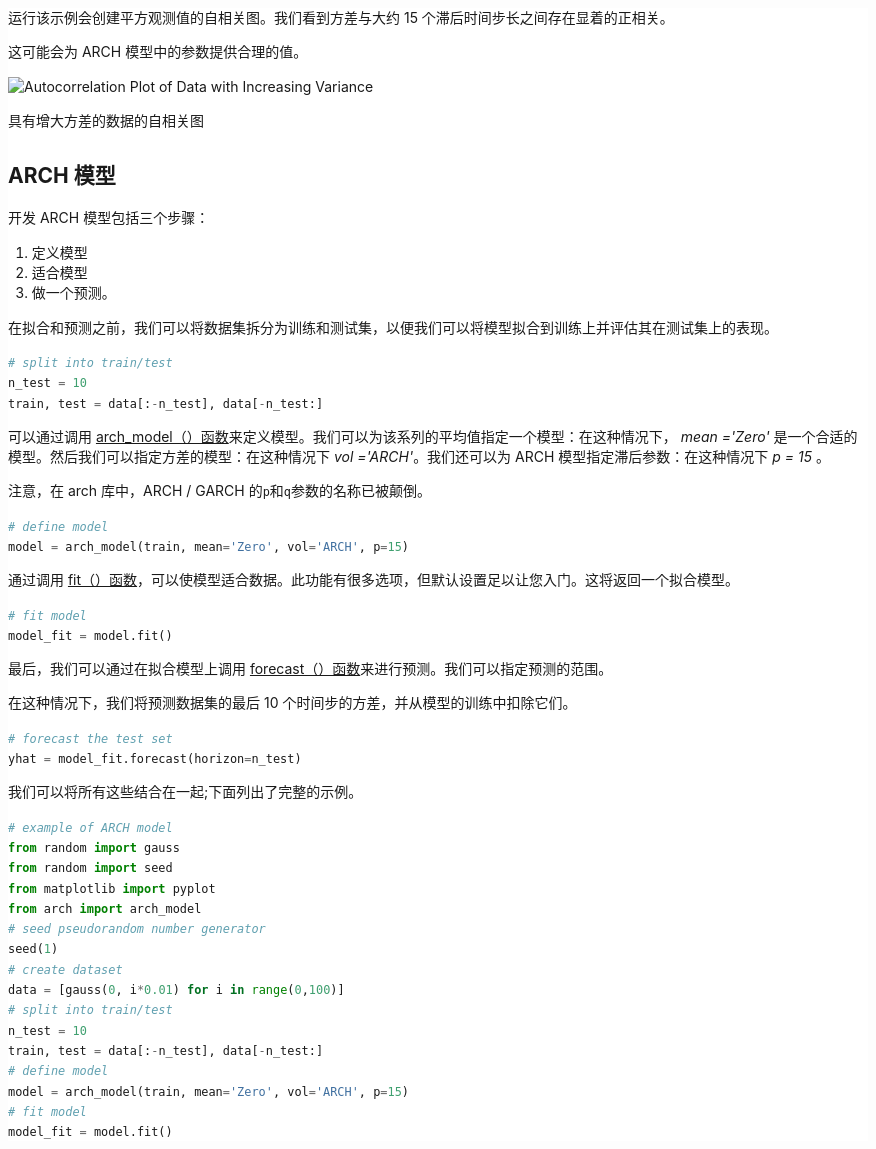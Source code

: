运行该示例会创建平方观测值的自相关图。我们看到方差与大约 15 个滞后时间步长之间存在显着的正相关。

这可能会为 ARCH 模型中的参数提供合理的值。

![Autocorrelation Plot of Data with Increasing Variance](img/9443ab6b4dc315749e93e93ed9d3a4ad.jpg)

具有增大方差的数据的自相关图

## ARCH 模型

开发 ARCH 模型包括三个步骤：

1.  定义模型
2.  适合模型
3.  做一个预测。

在拟合和预测之前，我们可以将数据集拆分为训练和测试集，以便我们可以将模型拟合到训练上并评估其在测试集上的表现。

```py
# split into train/test
n_test = 10
train, test = data[:-n_test], data[-n_test:]
```

可以通过调用 [arch_model（）函数](http://arch.readthedocs.io/en/latest/univariate/introduction.html#arch.arch_model)来定义模型。我们可以为该系列的平均值指定一个模型：在这种情况下， _mean ='Zero'_ 是一个合适的模型。然后我们可以指定方差的模型：在这种情况下 _vol ='ARCH'_。我们还可以为 ARCH 模型指定滞后参数：在这种情况下 _p = 15_ 。

注意，在 arch 库中，ARCH / GARCH 的`p`和`q`参数的名称已被颠倒。

```py
# define model
model = arch_model(train, mean='Zero', vol='ARCH', p=15)
```

通过调用 [fit（）函数](http://arch.readthedocs.io/en/latest/univariate/mean.html#arch.univariate.ZeroMean.fit)，可以使模型适合数据。此功能有很多选项，但默认设置足以让您入门。这将返回一个拟合模型。

```py
# fit model
model_fit = model.fit()
```

最后，我们可以通过在拟合模型上调用 [forecast（）函数](http://arch.readthedocs.io/en/latest/univariate/introduction.html#arch.univariate.base.ARCHModelResult.forecast)来进行预测。我们可以指定预测的范围。

在这种情况下，我们将预测数据集的最后 10 个时间步的方差，并从模型的训练中扣除它们。

```py
# forecast the test set
yhat = model_fit.forecast(horizon=n_test)
```

我们可以将所有这些结合在一起;下面列出了完整的示例。

```py
# example of ARCH model
from random import gauss
from random import seed
from matplotlib import pyplot
from arch import arch_model
# seed pseudorandom number generator
seed(1)
# create dataset
data = [gauss(0, i*0.01) for i in range(0,100)]
# split into train/test
n_test = 10
train, test = data[:-n_test], data[-n_test:]
# define model
model = arch_model(train, mean='Zero', vol='ARCH', p=15)
# fit model
model_fit = model.fit()
```